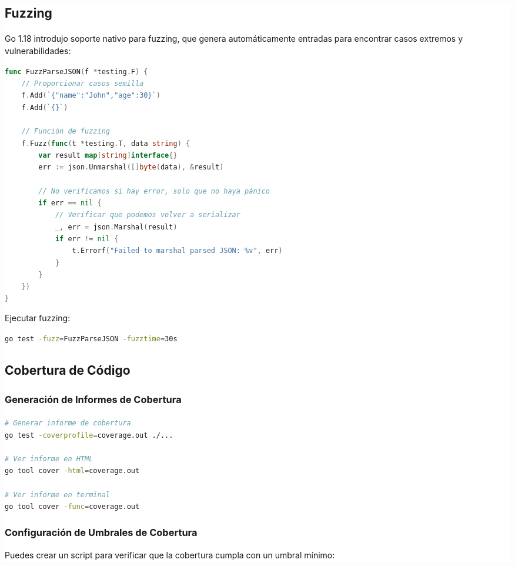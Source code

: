 ## Fuzzing

Go 1.18 introdujo soporte nativo para fuzzing, que genera automáticamente entradas para encontrar casos extremos y vulnerabilidades:

```go
func FuzzParseJSON(f *testing.F) {
    // Proporcionar casos semilla
    f.Add(`{"name":"John","age":30}`)
    f.Add(`{}`)
    
    // Función de fuzzing
    f.Fuzz(func(t *testing.T, data string) {
        var result map[string]interface{}
        err := json.Unmarshal([]byte(data), &result)
        
        // No verificamos si hay error, solo que no haya pánico
        if err == nil {
            // Verificar que podemos volver a serializar
            _, err = json.Marshal(result)
            if err != nil {
                t.Errorf("Failed to marshal parsed JSON: %v", err)
            }
        }
    })
}
```

Ejecutar fuzzing:

```bash
go test -fuzz=FuzzParseJSON -fuzztime=30s
```

## Cobertura de Código

### Generación de Informes de Cobertura

```bash
# Generar informe de cobertura
go test -coverprofile=coverage.out ./...

# Ver informe en HTML
go tool cover -html=coverage.out

# Ver informe en terminal
go tool cover -func=coverage.out
```

### Configuración de Umbrales de Cobertura

Puedes crear un script para verificar que la cobertura cumpla con un umbral mínimo:
